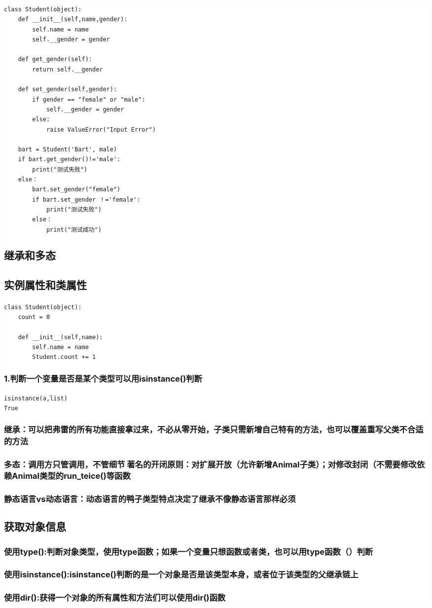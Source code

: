 ```
class Student(object):
	def __init__(self,name,gender):
		self.name = name
		self.__gender = gender

	def get_gender(self):
		return self.__gender

	def set_gender(self,gender):
		if gender == "female" or "male":
			self.__gender = gender 
		else:
			raise ValueError("Input Error")

	bart = Student('Bart', male)
	if bart.get_gender()!='male':
		print("测试失败")
	else：
		bart.set_gender("female")
		if bart.set_gender ！='female':
			print("测试失败")
		else：
			print("测试成功")
```
## 继承和多态
## 实例属性和类属性
``` 统计学生人数，可以给Student类增加一个类属性，没创建一个实例，该属性自动增加
class Student(object):
	count = 0

	def __init__(self,name):
		self.name = name
		Student.count += 1

```
### 1.判断一个变量是否是某个类型可以用isinstance()判断
```
isinstance(a,list)
True
```
### 继承：可以把弗雷的所有功能直接拿过来，不必从零开始，子类只需新增自己特有的方法，也可以覆盖重写父类不合适的方法
### 多态：调用方只管调用，不管细节  著名的开闭原则：对扩展开放（允许新增Animal子类）；对修改封闭（不需要修改依赖Animal类型的run_teice()等函数
### 静态语言vs动态语言：动态语言的鸭子类型特点决定了继承不像静态语言那样必须
## 获取对象信息
### 使用type():判断对象类型，使用type函数；如果一个变量只想函数或者类，也可以用type函数（）判断
### 使用isinstance():isinstance()判断的是一个对象是否是该类型本身，或者位于该类型的父继承链上
### 使用dir():获得一个对象的所有属性和方法们可以使用dir()函数
 